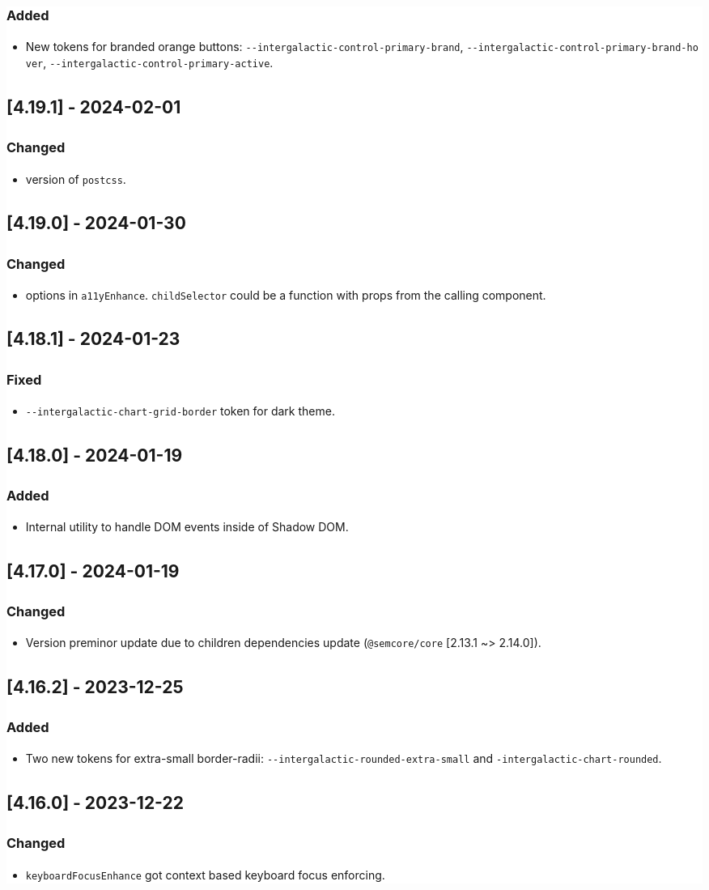 ### Added

- New tokens for branded orange buttons: `--intergalactic-control-primary-brand`, `--intergalactic-control-primary-brand-hover`, `--intergalactic-control-primary-active`.

## [4.19.1] - 2024-02-01

### Changed

- version of `postcss`.

## [4.19.0] - 2024-01-30

### Changed

- options in `a11yEnhance`. `childSelector` could be a function with props from the calling component.

## [4.18.1] - 2024-01-23

### Fixed

- `--intergalactic-chart-grid-border` token for dark theme.

## [4.18.0] - 2024-01-19

### Added

- Internal utility to handle DOM events inside of Shadow DOM.

## [4.17.0] - 2024-01-19

### Changed

- Version preminor update due to children dependencies update (`@semcore/core` [2.13.1 ~> 2.14.0]).

## [4.16.2] - 2023-12-25

### Added

- Two new tokens for extra-small border-radii: `--intergalactic-rounded-extra-small` and `-intergalactic-chart-rounded`.

## [4.16.0] - 2023-12-22

### Changed

- `keyboardFocusEnhance` got context based keyboard focus enforcing.
